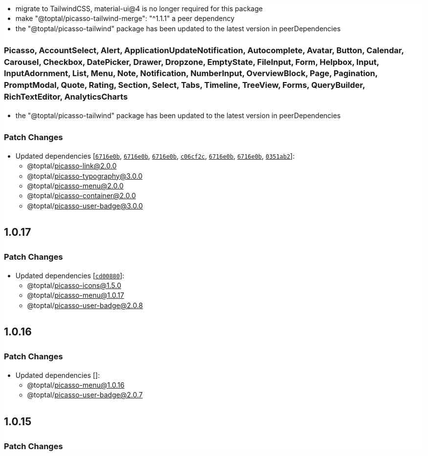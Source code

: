 - migrate to TailwindCSS, material-ui@4 is no longer required for this package
- make "@toptal/picasso-tailwind-merge": "^1.1.1" a peer dependency
- the "@toptal/picasso-tailwind" package has been updated to the latest version in peerDependencies

### Picasso, AccountSelect, Alert, ApplicationUpdateNotification, Autocomplete, Avatar, Button, Calendar, Carousel, Checkbox, DatePicker, Drawer, Dropzone, EmptyState, FileInput, Form, Helpbox, Input, InputAdornment, List, Menu, Note, Notification, NumberInput, OverviewBlock, Page, Pagination, PromptModal, Quote, Rating, Section, Select, Tabs, Timeline, TreeView, Forms, QueryBuilder, RichTextEditor, AnalyticsCharts

- the "@toptal/picasso-tailwind" package has been updated to the latest version in peerDependencies

### Patch Changes

- Updated dependencies [[`6716e0b`](https://github.com/toptal/picasso/commit/6716e0bb3178a7f452f2c79ce56dd524e9bd8685), [`6716e0b`](https://github.com/toptal/picasso/commit/6716e0bb3178a7f452f2c79ce56dd524e9bd8685), [`6716e0b`](https://github.com/toptal/picasso/commit/6716e0bb3178a7f452f2c79ce56dd524e9bd8685), [`c06cf2c`](https://github.com/toptal/picasso/commit/c06cf2c21d6cd294ef4903613268e747670f252b), [`6716e0b`](https://github.com/toptal/picasso/commit/6716e0bb3178a7f452f2c79ce56dd524e9bd8685), [`6716e0b`](https://github.com/toptal/picasso/commit/6716e0bb3178a7f452f2c79ce56dd524e9bd8685), [`0351ab2`](https://github.com/toptal/picasso/commit/0351ab22db1dad0b1de81d37e4d0365b3eb5ad3f)]:
  - @toptal/picasso-link@2.0.0
  - @toptal/picasso-typography@3.0.0
  - @toptal/picasso-menu@2.0.0
  - @toptal/picasso-container@2.0.0
  - @toptal/picasso-user-badge@3.0.0

## 1.0.17

### Patch Changes

- Updated dependencies [[`cd00880`](https://github.com/toptal/picasso/commit/cd008802e9701bb6574b3354f9d6e95c6ffc61ed)]:
  - @toptal/picasso-icons@1.5.0
  - @toptal/picasso-menu@1.0.17
  - @toptal/picasso-user-badge@2.0.8

## 1.0.16

### Patch Changes

- Updated dependencies []:
  - @toptal/picasso-menu@1.0.16
  - @toptal/picasso-user-badge@2.0.7

## 1.0.15

### Patch Changes
